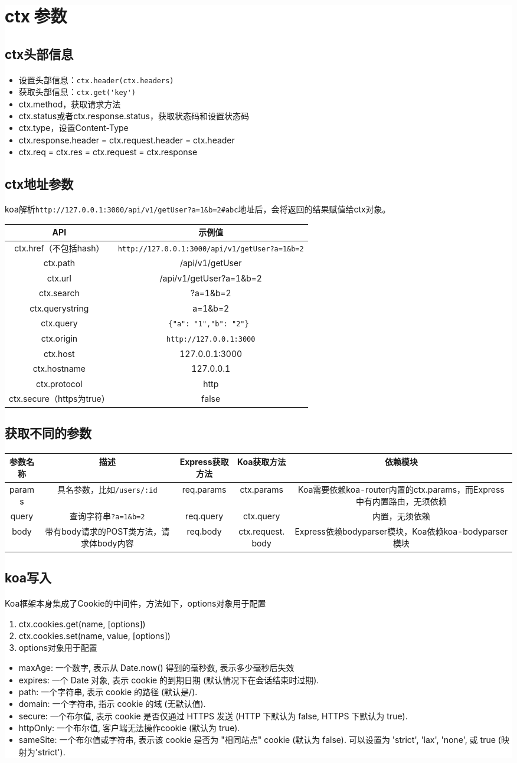 # ctx 参数

## ctx头部信息

- 设置头部信息：`ctx.header(ctx.headers)`
- 获取头部信息：`ctx.get('key')`
- ctx.method，获取请求方法
- ctx.status或者ctx.response.status，获取状态码和设置状态码
- ctx.type，设置Content-Type
- ctx.response.header = ctx.request.header = ctx.header
- ctx.req = ctx.res = ctx.request = ctx.response

## ctx地址参数

koa解析`http://127.0.0.1:3000/api/v1/getUser?a=1&b=2#abc`地址后，会将返回的结果赋值给ctx对象。

|       API       |                       示例值                       |
| :-------------: | :------------------------------------------------: |
|    ctx.href（不包括hash） | `http://127.0.0.1:3000/api/v1/getUser?a=1&b=2` |
|    ctx.path    |               /api/v1/getUser               |
|     ctx.url     |           /api/v1/getUser?a=1&b=2           |
|   ctx.search   |                      ?a=1&b=2                      |
| ctx.querystring |                      a=1&b=2                      |
|    ctx.query    |                 `{"a": "1","b": "2"} `             |
|   ctx.origin   |               `http://127.0.0.1:3000`               |
|    ctx.host    |                   127.0.0.1:3000                   |
|  ctx.hostname  |                     127.0.0.1                     |
|  ctx.protocol  |                        http                        |
|   ctx.secure（https为true）   |          false                       |

## 获取不同的参数

| 参数名称 |                          描述                          | Express获取方法 | Koa获取方法 |                                依赖模块                                |
| :------: | :----------------------------------: | :-----------------: | :--------------: | :--------------------------------------------------------------------: |
|  params  |                具名参数，比如`/users/:id`                |     req.params     |    ctx.params    | Koa需要依赖koa-router内置的ctx.params，而Express中有内置路由，无须依赖 |
|  query  |                   查询字符串`?a=1&b=2`                   |      req.query      |    ctx.query    |                             内置，无须依赖                             |
|   body   | 带有body请求的POST类方法，请求体body内容 |      req.body      | ctx.request.body |          Express依赖bodyparser模块，Koa依赖koa-bodyparser模块          |

## koa写入
Koa框架本身集成了Cookie的中间件，方法如下，options对象用于配置
1. ctx.cookies.get(name, [options])
2. ctx.cookies.set(name, value, [options])
3. options对象用于配置
- maxAge: 一个数字, 表示从 Date.now() 得到的毫秒数, 表示多少毫秒后失效
- expires: 一个 Date 对象, 表示 cookie 的到期日期 (默认情况下在会话结束时过期).
- path: 一个字符串, 表示 cookie 的路径 (默认是/).
- domain: 一个字符串, 指示 cookie 的域 (无默认值).
- secure: 一个布尔值, 表示 cookie 是否仅通过 HTTPS 发送 (HTTP 下默认为 false, HTTPS 下默认为 true).
- httpOnly: 一个布尔值,  客户端无法操作cookie (默认为 true).
- sameSite: 一个布尔值或字符串, 表示该 cookie 是否为 "相同站点" cookie (默认为 false). 可以设置为 'strict', 'lax', 'none', 或 true (映射为'strict').